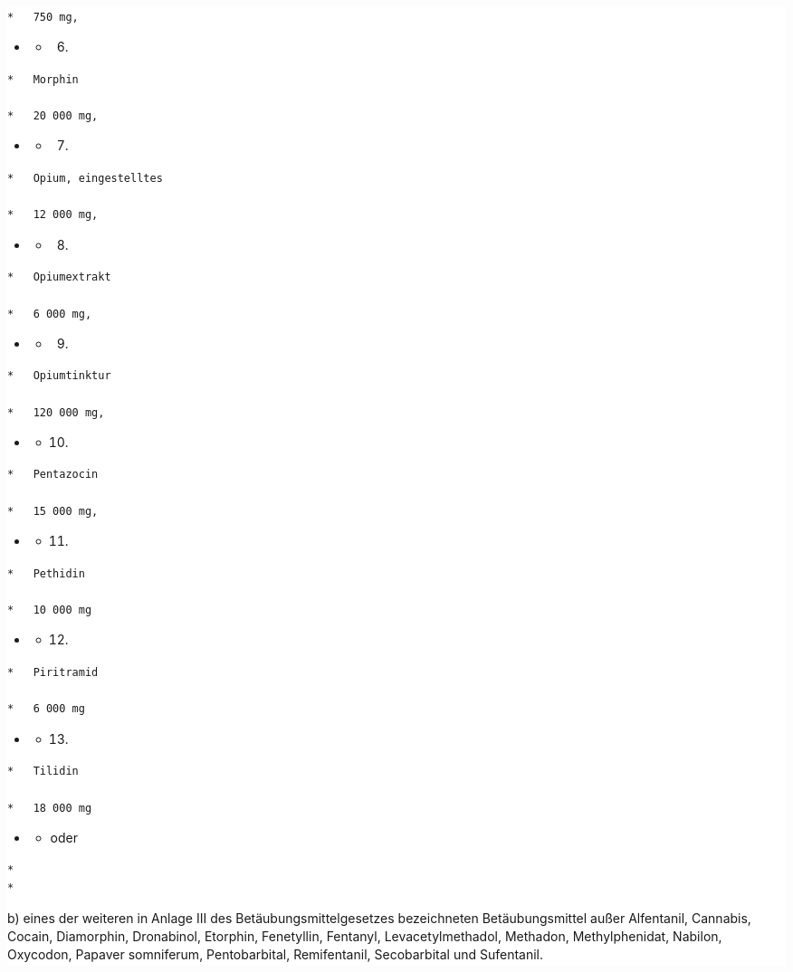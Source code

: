    *   750 mg,


*    *   6.

    *   Morphin

    *   20 000 mg,


*    *   7.

    *   Opium, eingestelltes

    *   12 000 mg,


*    *   8.

    *   Opiumextrakt

    *   6 000 mg,


*    *   9.

    *   Opiumtinktur

    *   120 000 mg,


*    *   10.

    *   Pentazocin

    *   15 000 mg,


*    *   11.

    *   Pethidin

    *   10 000 mg


*    *   12.

    *   Piritramid

    *   6 000 mg


*    *   13.

    *   Tilidin

    *   18 000 mg


*    *   oder

    *
    *



b)  eines der weiteren in Anlage III des Betäubungsmittelgesetzes
    bezeichneten Betäubungsmittel außer Alfentanil, Cannabis, Cocain,
    Diamorphin, Dronabinol, Etorphin, Fenetyllin, Fentanyl,
    Levacetylmethadol, Methadon, Methylphenidat, Nabilon, Oxycodon,
    Papaver somniferum, Pentobarbital, Remifentanil, Secobarbital und
    Sufentanil.

